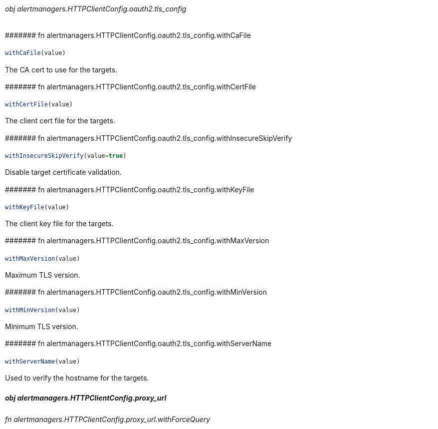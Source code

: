 

###### obj alertmanagers.HTTPClientConfig.oauth2.tls_config


####### fn alertmanagers.HTTPClientConfig.oauth2.tls_config.withCaFile

```ts
withCaFile(value)
```

The CA cert to use for the targets.

####### fn alertmanagers.HTTPClientConfig.oauth2.tls_config.withCertFile

```ts
withCertFile(value)
```

The client cert file for the targets.

####### fn alertmanagers.HTTPClientConfig.oauth2.tls_config.withInsecureSkipVerify

```ts
withInsecureSkipVerify(value=true)
```

Disable target certificate validation.

####### fn alertmanagers.HTTPClientConfig.oauth2.tls_config.withKeyFile

```ts
withKeyFile(value)
```

The client key file for the targets.

####### fn alertmanagers.HTTPClientConfig.oauth2.tls_config.withMaxVersion

```ts
withMaxVersion(value)
```

Maximum TLS version.

####### fn alertmanagers.HTTPClientConfig.oauth2.tls_config.withMinVersion

```ts
withMinVersion(value)
```

Minimum TLS version.

####### fn alertmanagers.HTTPClientConfig.oauth2.tls_config.withServerName

```ts
withServerName(value)
```

Used to verify the hostname for the targets.

##### obj alertmanagers.HTTPClientConfig.proxy_url


###### fn alertmanagers.HTTPClientConfig.proxy_url.withForceQuery
